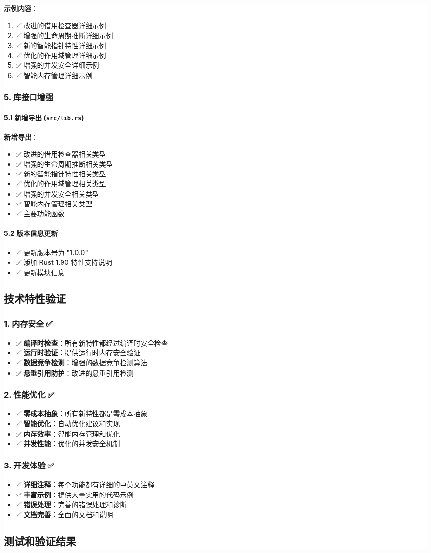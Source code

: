 **示例内容**：

1. ✅ 改进的借用检查器详细示例
2. ✅ 增强的生命周期推断详细示例
3. ✅ 新的智能指针特性详细示例
4. ✅ 优化的作用域管理详细示例
5. ✅ 增强的并发安全详细示例
6. ✅ 智能内存管理详细示例

### 5. 库接口增强

#### 5.1 新增导出 (`src/lib.rs`)

**新增导出**：

- ✅ 改进的借用检查器相关类型
- ✅ 增强的生命周期推断相关类型
- ✅ 新的智能指针特性相关类型
- ✅ 优化的作用域管理相关类型
- ✅ 增强的并发安全相关类型
- ✅ 智能内存管理相关类型
- ✅ 主要功能函数

#### 5.2 版本信息更新

- ✅ 更新版本号为 "1.0.0"
- ✅ 添加 Rust 1.90 特性支持说明
- ✅ 更新模块信息

## 技术特性验证

### 1. 内存安全 ✅

- ✅ **编译时检查**：所有新特性都经过编译时安全检查
- ✅ **运行时验证**：提供运行时内存安全验证
- ✅ **数据竞争检测**：增强的数据竞争检测算法
- ✅ **悬垂引用防护**：改进的悬垂引用检测

### 2. 性能优化 ✅

- ✅ **零成本抽象**：所有新特性都是零成本抽象
- ✅ **智能优化**：自动优化建议和实现
- ✅ **内存效率**：智能内存管理和优化
- ✅ **并发性能**：优化的并发安全机制

### 3. 开发体验 ✅

- ✅ **详细注释**：每个功能都有详细的中英文注释
- ✅ **丰富示例**：提供大量实用的代码示例
- ✅ **错误处理**：完善的错误处理和诊断
- ✅ **文档完善**：全面的文档和说明

## 测试和验证结果
